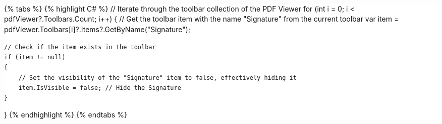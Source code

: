 {% tabs %}
{% highlight C# %}
// Iterate through the toolbar collection of the PDF Viewer
for (int i = 0; i < pdfViewer?.Toolbars.Count; i++)
{
    // Get the toolbar item with the name "Signature" from the current toolbar
    var item = pdfViewer.Toolbars[i]?.Items?.GetByName("Signature");
    
    // Check if the item exists in the toolbar
    if (item != null)
    {
        // Set the visibility of the "Signature" item to false, effectively hiding it
        item.IsVisible = false; // Hide the Signature
    }
}
{% endhighlight %}
{% endtabs %} 



